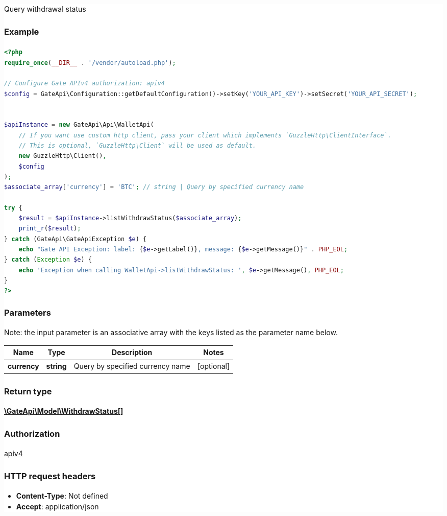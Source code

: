Query withdrawal status

### Example

```php
<?php
require_once(__DIR__ . '/vendor/autoload.php');

// Configure Gate APIv4 authorization: apiv4
$config = GateApi\Configuration::getDefaultConfiguration()->setKey('YOUR_API_KEY')->setSecret('YOUR_API_SECRET');


$apiInstance = new GateApi\Api\WalletApi(
    // If you want use custom http client, pass your client which implements `GuzzleHttp\ClientInterface`.
    // This is optional, `GuzzleHttp\Client` will be used as default.
    new GuzzleHttp\Client(),
    $config
);
$associate_array['currency'] = 'BTC'; // string | Query by specified currency name

try {
    $result = $apiInstance->listWithdrawStatus($associate_array);
    print_r($result);
} catch (GateApi\GateApiException $e) {
    echo "Gate API Exception: label: {$e->getLabel()}, message: {$e->getMessage()}" . PHP_EOL;
} catch (Exception $e) {
    echo 'Exception when calling WalletApi->listWithdrawStatus: ', $e->getMessage(), PHP_EOL;
}
?>
```

### Parameters

Note: the input parameter is an associative array with the keys listed as the parameter name below.


Name | Type | Description  | Notes
------------- | ------------- | ------------- | -------------
 **currency** | **string**| Query by specified currency name | [optional]

### Return type

[**\GateApi\Model\WithdrawStatus[]**](../Model/WithdrawStatus.md)

### Authorization

[apiv4](../../README.md#apiv4)

### HTTP request headers

- **Content-Type**: Not defined
- **Accept**: application/json
